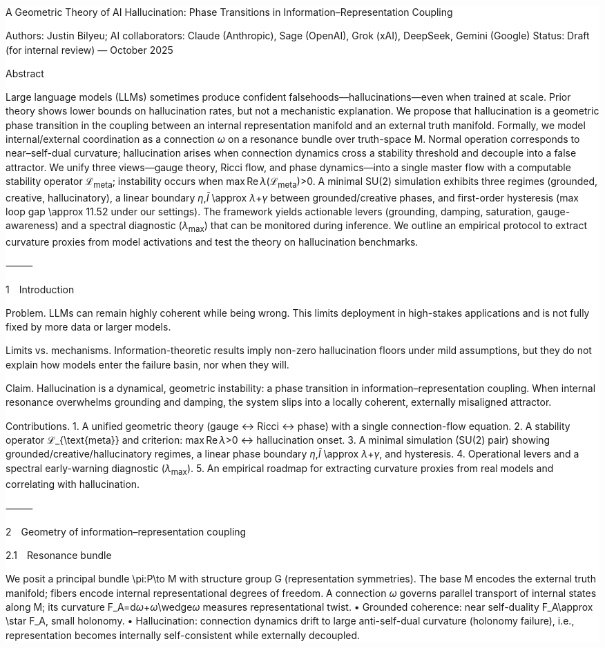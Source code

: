A Geometric Theory of AI Hallucination: Phase Transitions in Information–Representation Coupling

Authors: Justin Bilyeu; AI collaborators: Claude (Anthropic), Sage (OpenAI), Grok (xAI), DeepSeek, Gemini (Google)
Status: Draft (for internal review) — October 2025

Abstract

Large language models (LLMs) sometimes produce confident falsehoods—hallucinations—even when trained at scale. Prior theory shows lower bounds on hallucination rates, but not a mechanistic explanation. We propose that hallucination is a geometric phase transition in the coupling between an internal representation manifold and an external truth manifold. Formally, we model internal/external coordination as a connection $\omega$ on a resonance bundle over truth-space M. Normal operation corresponds to near–self-dual curvature; hallucination arises when connection dynamics cross a stability threshold and decouple into a false attractor. We unify three views—gauge theory, Ricci flow, and phase dynamics—into a single master flow with a computable stability operator $\mathcal{L}_{\text{meta}}$; instability occurs when $\max$$\operatorname{Re}$$\lambda$($\mathcal{L}_{\text{meta}}$)>0. A minimal SU(2) simulation exhibits three regimes (grounded, creative, hallucinatory), a linear boundary $\eta$\,$\bar I$ \approx $\lambda$+$\gamma$ between grounded/creative phases, and first-order hysteresis (max loop gap \approx 11.52 under our settings). The framework yields actionable levers (grounding, damping, saturation, gauge-awareness) and a spectral diagnostic ($\lambda_{\max}$) that can be monitored during inference. We outline an empirical protocol to extract curvature proxies from model activations and test the theory on hallucination benchmarks.

⸻

1 Introduction

Problem. LLMs can remain highly coherent while being wrong. This limits deployment in high-stakes applications and is not fully fixed by more data or larger models.

Limits vs. mechanisms. Information-theoretic results imply non-zero hallucination floors under mild assumptions, but they do not explain how models enter the failure basin, nor when they will.

Claim. Hallucination is a dynamical, geometric instability: a phase transition in information–representation coupling. When internal resonance overwhelms grounding and damping, the system slips into a locally coherent, externally misaligned attractor.

Contributions.
	1.	A unified geometric theory (gauge ↔ Ricci ↔ phase) with a single connection-flow equation.
	2.	A stability operator $\mathcal{L}$_{\text{meta}} and criterion: $\max$$\operatorname{Re}$$\lambda$>0 ↔ hallucination onset.
	3.	A minimal simulation (SU(2) pair) showing grounded/creative/hallucinatory regimes, a linear phase boundary $\eta$\,$\bar I$ \approx $\lambda$+$\gamma$, and hysteresis.
	4.	Operational levers and a spectral early-warning diagnostic ($\lambda_{\max}$).
	5.	An empirical roadmap for extracting curvature proxies from real models and correlating with hallucination.

⸻

2 Geometry of information–representation coupling

2.1 Resonance bundle

We posit a principal bundle \pi:P\to M with structure group G (representation symmetries). The base M encodes the external truth manifold; fibers encode internal representational degrees of freedom. A connection $\omega$ governs parallel transport of internal states along M; its curvature F_A=d$\omega$+$\omega$\wedge$\omega$ measures representational twist.
	•	Grounded coherence: near self-duality F_A\approx \star F_A, small holonomy.
	•	Hallucination: connection dynamics drift to large anti-self-dual curvature (holonomy failure), i.e., representation becomes internally self-consistent while externally decoupled.
